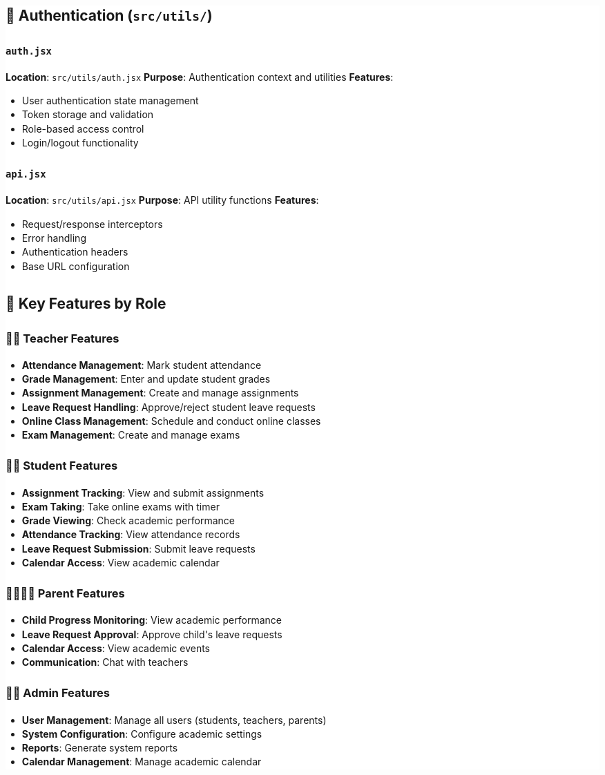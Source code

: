 ## 🔐 Authentication (`src/utils/`)

### `auth.jsx`
**Location**: `src/utils/auth.jsx`
**Purpose**: Authentication context and utilities
**Features**:
- User authentication state management
- Token storage and validation
- Role-based access control
- Login/logout functionality

### `api.jsx`
**Location**: `src/utils/api.jsx`
**Purpose**: API utility functions
**Features**:
- Request/response interceptors
- Error handling
- Authentication headers
- Base URL configuration

## 🎯 Key Features by Role

### 👨‍🏫 Teacher Features
- **Attendance Management**: Mark student attendance
- **Grade Management**: Enter and update student grades
- **Assignment Management**: Create and manage assignments
- **Leave Request Handling**: Approve/reject student leave requests
- **Online Class Management**: Schedule and conduct online classes
- **Exam Management**: Create and manage exams

### 👨‍🎓 Student Features
- **Assignment Tracking**: View and submit assignments
- **Exam Taking**: Take online exams with timer
- **Grade Viewing**: Check academic performance
- **Attendance Tracking**: View attendance records
- **Leave Request Submission**: Submit leave requests
- **Calendar Access**: View academic calendar

### 👨‍👩‍👧‍👦 Parent Features
- **Child Progress Monitoring**: View academic performance
- **Leave Request Approval**: Approve child's leave requests
- **Calendar Access**: View academic events
- **Communication**: Chat with teachers

### 👨‍💼 Admin Features
- **User Management**: Manage all users (students, teachers, parents)
- **System Configuration**: Configure academic settings
- **Reports**: Generate system reports
- **Calendar Management**: Manage academic calendar
